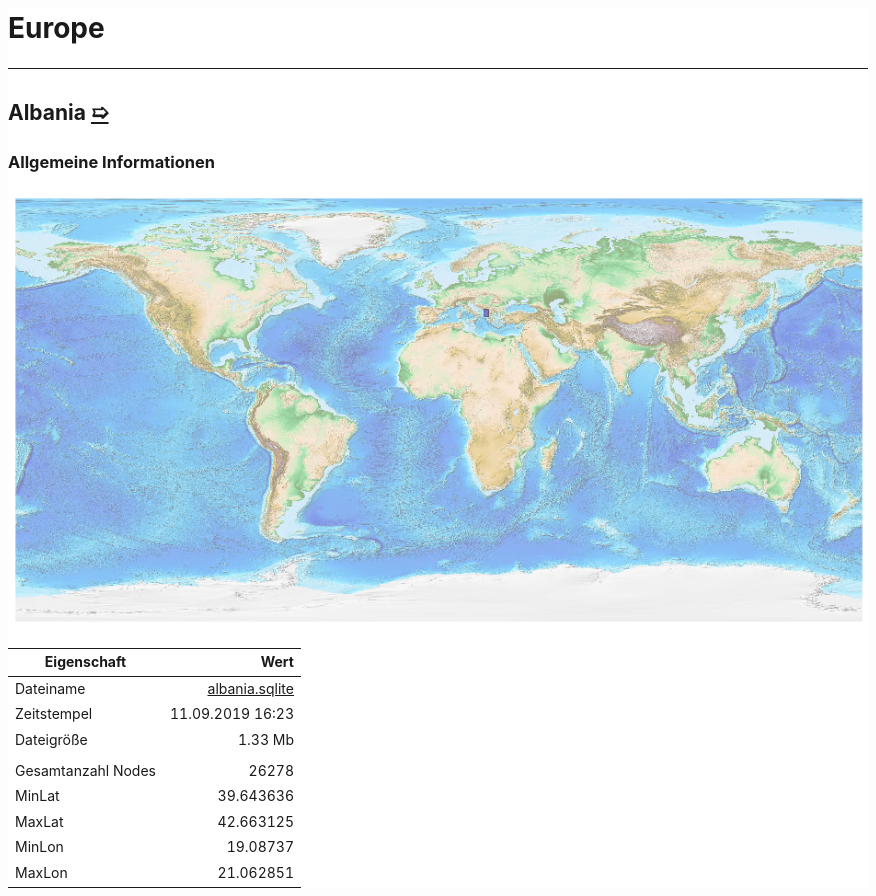 # Europe



---

## Albania [&#10159;](albania.sqlite)

### Allgemeine Informationen

![Overview](./Images/albania_overview.png)

|Eigenschaft|Wert|
|-|-:|
Dateiname|[albania.sqlite](albania.sqlite)|
Zeitstempel|11.09.2019 16:23|
Dateigr&ouml;&szlig;e|1.33 Mb|
|||
Gesamtanzahl Nodes|26278|
|MinLat|39.643636|
|MaxLat|42.663125|
|MinLon|19.08737|
|MaxLon|21.062851|

